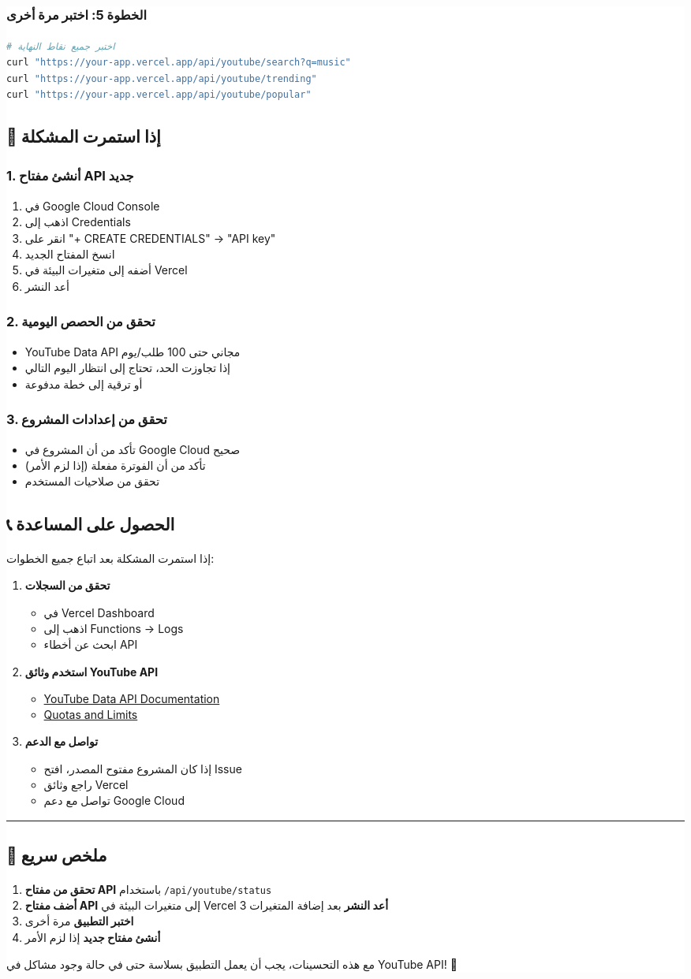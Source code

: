 ### الخطوة 5: اختبر مرة أخرى
```bash
# اختبر جميع نقاط النهاية
curl "https://your-app.vercel.app/api/youtube/search?q=music"
curl "https://your-app.vercel.app/api/youtube/trending"
curl "https://your-app.vercel.app/api/youtube/popular"
```

## 🚨 إذا استمرت المشكلة

### 1. أنشئ مفتاح API جديد
1. في Google Cloud Console
2. اذهب إلى Credentials
3. انقر على "+ CREATE CREDENTIALS" → "API key"
4. انسخ المفتاح الجديد
5. أضفه إلى متغيرات البيئة في Vercel
6. أعد النشر

### 2. تحقق من الحصص اليومية
- YouTube Data API مجاني حتى 100 طلب/يوم
- إذا تجاوزت الحد، تحتاج إلى انتظار اليوم التالي
- أو ترقية إلى خطة مدفوعة

### 3. تحقق من إعدادات المشروع
- تأكد من أن المشروع في Google Cloud صحيح
- تأكد من أن الفوترة مفعلة (إذا لزم الأمر)
- تحقق من صلاحيات المستخدم

## 📞 الحصول على المساعدة

إذا استمرت المشكلة بعد اتباع جميع الخطوات:

1. **تحقق من السجلات**
   - في Vercel Dashboard
   - اذهب إلى Functions → Logs
   - ابحث عن أخطاء API

2. **استخدم وثائق YouTube API**
   - [YouTube Data API Documentation](https://developers.google.com/youtube/v3)
   - [Quotas and Limits](https://developers.google.com/youtube/v3/getting-started#quota)

3. **تواصل مع الدعم**
   - إذا كان المشروع مفتوح المصدر، افتح Issue
   - راجع وثائق Vercel
   - تواصل مع دعم Google Cloud

---

## 📝 ملخص سريع

1. **تحقق من مفتاح API** باستخدام `/api/youtube/status`
2. **أضف مفتاح API** إلى متغيرات البيئة في Vercel
3 **أعد النشر** بعد إضافة المتغيرات
4. **اختبر التطبيق** مرة أخرى
5. **أنشئ مفتاح جديد** إذا لزم الأمر

مع هذه التحسينات، يجب أن يعمل التطبيق بسلاسة حتى في حالة وجود مشاكل في YouTube API! 🎉